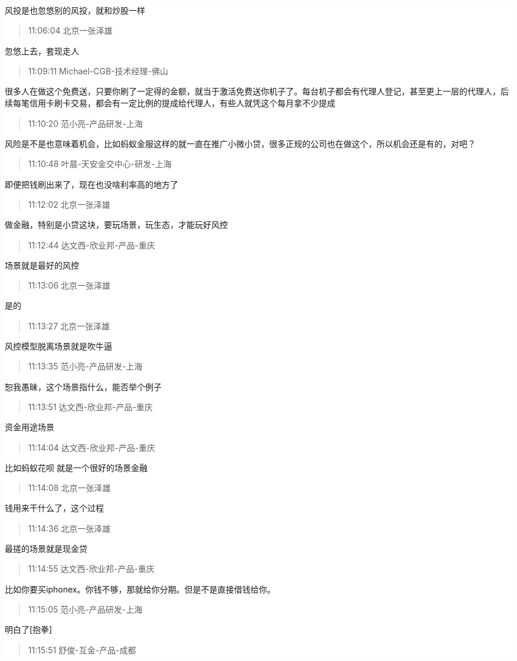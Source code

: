 风投是也忽悠别的风投，就和炒股一样  
   
> 11:06:04  北京一张泽雄  
   
忽悠上去，套现走人  
   
> 11:09:11  Michael-CGB-技术经理-佛山  
   
很多人在做这个免费送，只要你刷了一定得的金额，就当于激活免费送你机子了。每台机子都会有代理人登记，甚至更上一层的代理人，后续每笔信用卡刷卡交易，都会有一定比例的提成给代理人，有些人就凭这个每月拿不少提成  
   
> 11:10:20  范小亮-产品研发-上海  
   
风险是不是也意味着机会，比如蚂蚁金服这样的就一直在推广小微小贷，很多正规的公司也在做这个，所以机会还是有的，对吧？  
   
> 11:10:48  叶晨-天安金交中心-研发-上海  
   
即便把钱刷出来了，现在也没啥利率高的地方了  
   
> 11:12:02  北京一张泽雄  
   
做金融，特别是小贷这块，要玩场景，玩生态，才能玩好风控  
   
> 11:12:44  达文西-欣业邦-产品-重庆  
   
场景就是最好的风控  
   
> 11:13:06  北京一张泽雄  
   
是的  
   
> 11:13:27  北京一张泽雄  
   
风控模型脱离场景就是吹牛逼  
   
> 11:13:35  范小亮-产品研发-上海  
   
恕我愚昧，这个场景指什么，能否举个例子  
   
> 11:13:51  达文西-欣业邦-产品-重庆  
   
资金用途场景  
   
> 11:14:04  达文西-欣业邦-产品-重庆  
   
比如蚂蚁花呗 就是一个很好的场景金融  
   
> 11:14:08  北京一张泽雄  
   
钱用来干什么了，这个过程  
   
> 11:14:36  北京一张泽雄  
   
最搓的场景就是现金贷  
   
> 11:14:55  达文西-欣业邦-产品-重庆  
   
比如你要买iphonex。你钱不够，那就给你分期。但是不是直接借钱给你。  
   
> 11:15:05  范小亮-产品研发-上海  
   
明白了[抱拳]  
   
> 11:15:51  舒俊-互金-产品-成都  
   